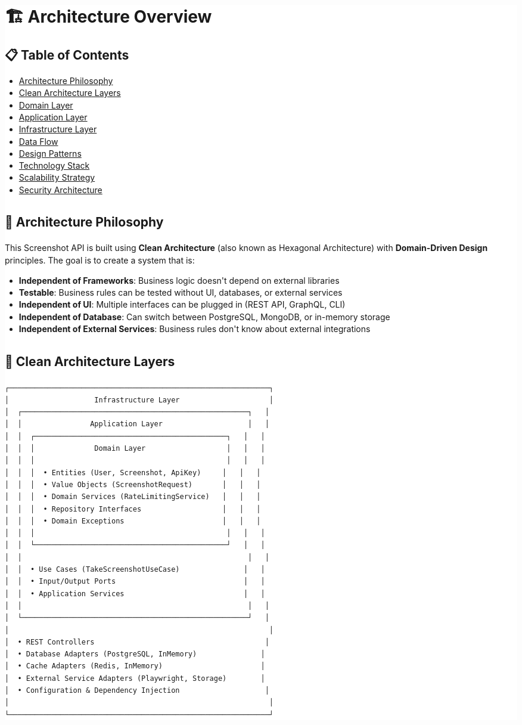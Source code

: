 # 🏗️ Architecture Overview

## 📋 Table of Contents

- [Architecture Philosophy](#-architecture-philosophy)
- [Clean Architecture Layers](#-clean-architecture-layers)
- [Domain Layer](#-domain-layer)
- [Application Layer](#-application-layer)
- [Infrastructure Layer](#-infrastructure-layer)
- [Data Flow](#-data-flow)
- [Design Patterns](#-design-patterns)
- [Technology Stack](#-technology-stack)
- [Scalability Strategy](#-scalability-strategy)
- [Security Architecture](#-security-architecture)

## 🎯 Architecture Philosophy

This Screenshot API is built using **Clean Architecture** (also known as Hexagonal Architecture) with **Domain-Driven Design** principles. The goal is to create a system that is:

- **Independent of Frameworks**: Business logic doesn't depend on external libraries
- **Testable**: Business rules can be tested without UI, databases, or external services
- **Independent of UI**: Multiple interfaces can be plugged in (REST API, GraphQL, CLI)
- **Independent of Database**: Can switch between PostgreSQL, MongoDB, or in-memory storage
- **Independent of External Services**: Business rules don't know about external integrations

## 🔄 Clean Architecture Layers

```
┌─────────────────────────────────────────────────────────────┐
│                    Infrastructure Layer                     │
│  ┌─────────────────────────────────────────────────────┐   │
│  │                Application Layer                    │   │
│  │  ┌─────────────────────────────────────────────┐   │   │
│  │  │              Domain Layer                   │   │   │
│  │  │                                             │   │   │
│  │  │  • Entities (User, Screenshot, ApiKey)     │   │   │
│  │  │  • Value Objects (ScreenshotRequest)       │   │   │
│  │  │  • Domain Services (RateLimitingService)   │   │   │
│  │  │  • Repository Interfaces                   │   │   │
│  │  │  • Domain Exceptions                       │   │   │
│  │  │                                             │   │   │
│  │  └─────────────────────────────────────────────┘   │   │
│  │                                                     │   │
│  │  • Use Cases (TakeScreenshotUseCase)               │   │
│  │  • Input/Output Ports                              │   │
│  │  • Application Services                            │   │
│  │                                                     │   │
│  └─────────────────────────────────────────────────────┘   │
│                                                             │
│  • REST Controllers                                        │
│  • Database Adapters (PostgreSQL, InMemory)               │
│  • Cache Adapters (Redis, InMemory)                       │
│  • External Service Adapters (Playwright, Storage)        │
│  • Configuration & Dependency Injection                    │
│                                                             │
└─────────────────────────────────────────────────────────────┘
```

